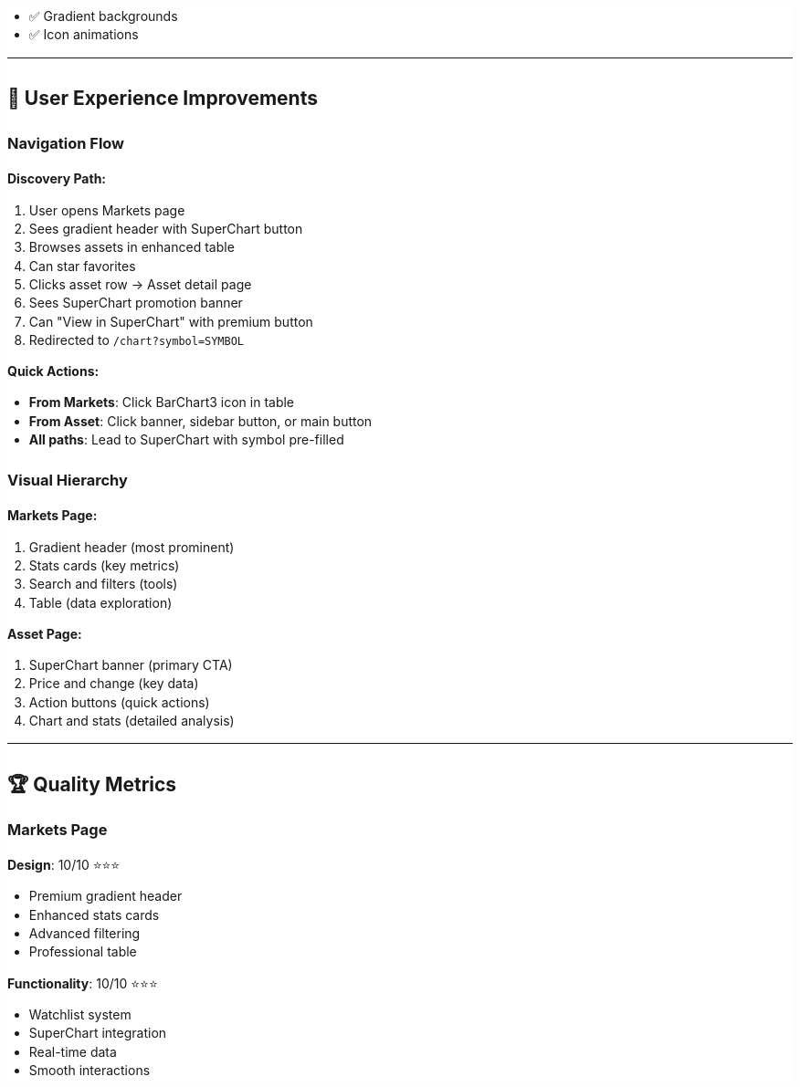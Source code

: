 - ✅ Gradient backgrounds
- ✅ Icon animations

---

## 🎯 User Experience Improvements

### Navigation Flow

**Discovery Path:**
1. User opens Markets page
2. Sees gradient header with SuperChart button
3. Browses assets in enhanced table
4. Can star favorites
5. Clicks asset row → Asset detail page
6. Sees SuperChart promotion banner
7. Can "View in SuperChart" with premium button
8. Redirected to `/chart?symbol=SYMBOL`

**Quick Actions:**
- **From Markets**: Click BarChart3 icon in table
- **From Asset**: Click banner, sidebar button, or main button
- **All paths**: Lead to SuperChart with symbol pre-filled

### Visual Hierarchy

**Markets Page:**
1. Gradient header (most prominent)
2. Stats cards (key metrics)
3. Search and filters (tools)
4. Table (data exploration)

**Asset Page:**
1. SuperChart banner (primary CTA)
2. Price and change (key data)
3. Action buttons (quick actions)
4. Chart and stats (detailed analysis)

---

## 🏆 Quality Metrics

### Markets Page

**Design**: 10/10 ⭐⭐⭐
- Premium gradient header
- Enhanced stats cards
- Advanced filtering
- Professional table

**Functionality**: 10/10 ⭐⭐⭐
- Watchlist system
- SuperChart integration
- Real-time data
- Smooth interactions
